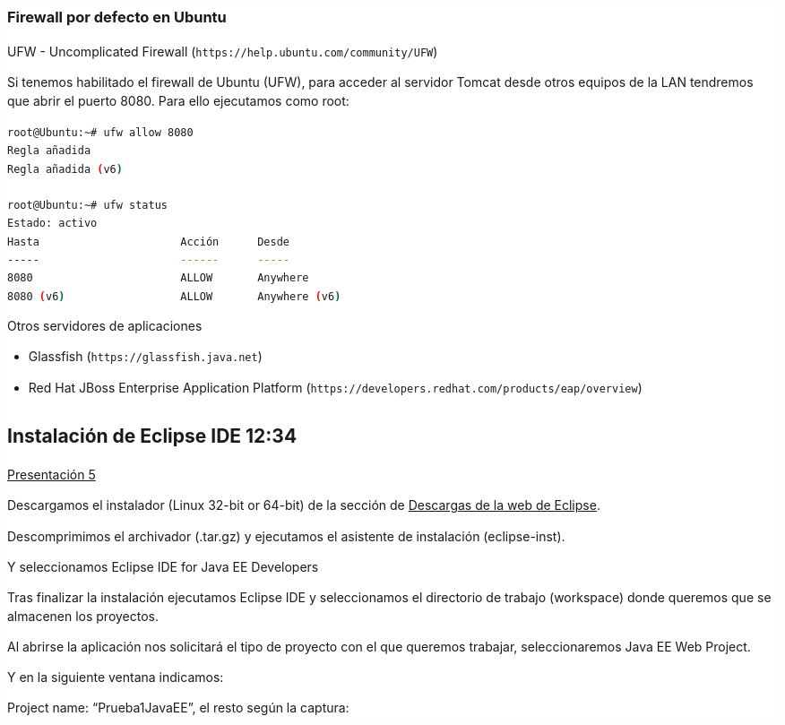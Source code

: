 ### Firewall por defecto en Ubuntu

UFW - Uncomplicated Firewall (`https://help.ubuntu.com/community/UFW`)

Si tenemos habilitado el firewall de Ubuntu (UFW), para acceder al servidor Tomcat desde otros equipos de la LAN tendremos que abrir el puerto 8080. Para ello ejecutamos como root:

```sh
root@Ubuntu:~# ufw allow 8080
Regla añadida
Regla añadida (v6)

root@Ubuntu:~# ufw status
Estado: activo
Hasta                      Acción      Desde
-----                      ------      -----
8080                       ALLOW       Anywhere                  
8080 (v6)                  ALLOW       Anywhere (v6)   
```

Otros servidores de aplicaciones

* Glassfish (`https://glassfish.java.net`)

* Red Hat JBoss Enterprise Application Platform (`https://developers.redhat.com/products/eap/overview`)

## Instalación de Eclipse IDE 12:34 

[Presentación 5](pdfs/5.pdf)

Descargamos el instalador (Linux 32-bit or 64-bit) de la sección de [Descargas de la web de Eclipse](https://www.eclipse.org/downloads/).

Descomprimimos el archivador (.tar.gz) y ejecutamos el asistente de instalación (eclipse-inst).

Y seleccionamos Eclipse IDE for Java EE Developers

Tras finalizar la instalación ejecutamos Eclipse IDE y seleccionamos el directorio de trabajo (workspace) donde queremos que se almacenen los proyectos.

Al abrirse la aplicación nos solicitará el tipo de proyecto con el que queremos trabajar, seleccionaremos Java EE Web Project.

Y en la siguiente ventana indicamos:

Project name: “Prueba1JavaEE”, el resto según la captura:
